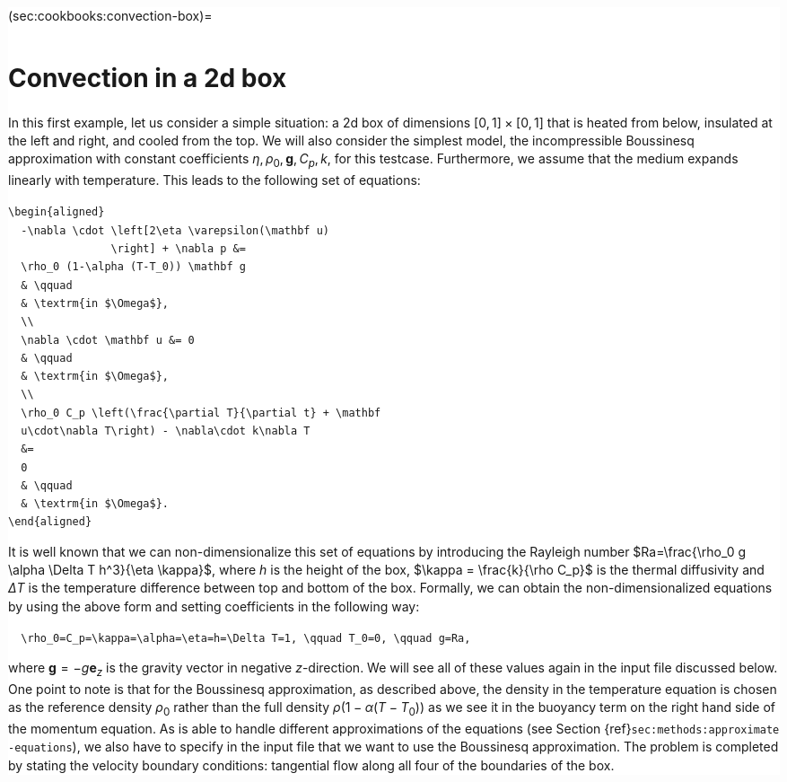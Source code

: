 (sec:cookbooks:convection-box)=
# Convection in a 2d box

In this first example, let us consider a simple situation: a 2d box of
dimensions $[0,1]\times [0,1]$ that is heated from below, insulated at the
left and right, and cooled from the top. We will also consider the simplest
model, the incompressible Boussinesq approximation with constant coefficients
$\eta,\rho_0,\mathbf g,C_p, k$, for this testcase. Furthermore, we assume that
the medium expands linearly with temperature. This leads to the following set
of equations:
```{math}
\begin{aligned}
  -\nabla \cdot \left[2\eta \varepsilon(\mathbf u)
                \right] + \nabla p &=
  \rho_0 (1-\alpha (T-T_0)) \mathbf g
  & \qquad
  & \textrm{in $\Omega$},
  \\
  \nabla \cdot \mathbf u &= 0
  & \qquad
  & \textrm{in $\Omega$},
  \\
  \rho_0 C_p \left(\frac{\partial T}{\partial t} + \mathbf
  u\cdot\nabla T\right) - \nabla\cdot k\nabla T
  &=
  0
  & \qquad
  & \textrm{in $\Omega$}.
\end{aligned}
```
It is well known that we can
non-dimensionalize this set of equations by introducing the Rayleigh number
$Ra=\frac{\rho_0 g \alpha \Delta T h^3}{\eta \kappa}$, where $h$ is the height
of the box, $\kappa = \frac{k}{\rho C_p}$ is the thermal diffusivity and
$\Delta T$ is the temperature difference between top and bottom of the box.
Formally, we can obtain the non-dimensionalized equations by using the above
form and setting coefficients in the following way:
```{math}
  \rho_0=C_p=\kappa=\alpha=\eta=h=\Delta T=1, \qquad T_0=0, \qquad g=Ra,
```
where $\mathbf g=-g \mathbf e_z$ is the gravity vector in negative
$z$-direction. We will see all of these values again in the input file
discussed below. One point to note is that for the Boussinesq approximation,
as described above, the density in the temperature equation is chosen as the
reference density $\rho_0$ rather than the full density
$\rho(1-\alpha(T-T_0))$ as we see it in the buoyancy term on the right hand
side of the momentum equation. As is able to handle different approximations
of the equations (see Section {ref}`sec:methods:approximate-equations`), we also
have to specify in the input file that we want to use the Boussinesq
approximation. The problem is completed by stating the velocity boundary
conditions: tangential flow along all four of the boundaries of the box.


[^footnote1]: This difference is far smaller than the numerical error in the heat flux
[^footnote2]: The statistics file gives this value to more digits: 4.89008498. However,